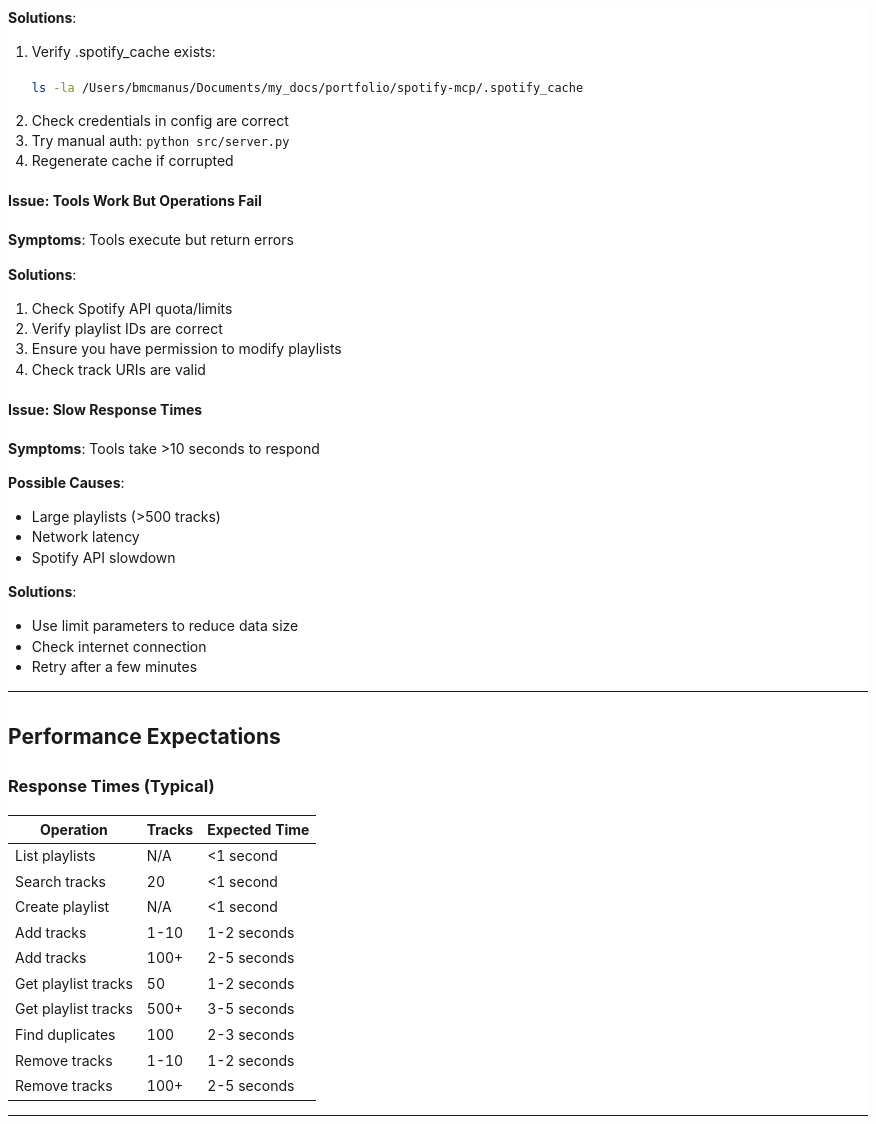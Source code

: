 **Solutions**:
1. Verify .spotify_cache exists:
   ```bash
   ls -la /Users/bmcmanus/Documents/my_docs/portfolio/spotify-mcp/.spotify_cache
   ```
2. Check credentials in config are correct
3. Try manual auth: `python src/server.py`
4. Regenerate cache if corrupted

#### Issue: Tools Work But Operations Fail

**Symptoms**: Tools execute but return errors

**Solutions**:
1. Check Spotify API quota/limits
2. Verify playlist IDs are correct
3. Ensure you have permission to modify playlists
4. Check track URIs are valid

#### Issue: Slow Response Times

**Symptoms**: Tools take >10 seconds to respond

**Possible Causes**:
- Large playlists (>500 tracks)
- Network latency
- Spotify API slowdown

**Solutions**:
- Use limit parameters to reduce data size
- Check internet connection
- Retry after a few minutes

---

## Performance Expectations

### Response Times (Typical)

| Operation | Tracks | Expected Time |
|-----------|--------|---------------|
| List playlists | N/A | <1 second |
| Search tracks | 20 | <1 second |
| Create playlist | N/A | <1 second |
| Add tracks | 1-10 | 1-2 seconds |
| Add tracks | 100+ | 2-5 seconds |
| Get playlist tracks | 50 | 1-2 seconds |
| Get playlist tracks | 500+ | 3-5 seconds |
| Find duplicates | 100 | 2-3 seconds |
| Remove tracks | 1-10 | 1-2 seconds |
| Remove tracks | 100+ | 2-5 seconds |

---